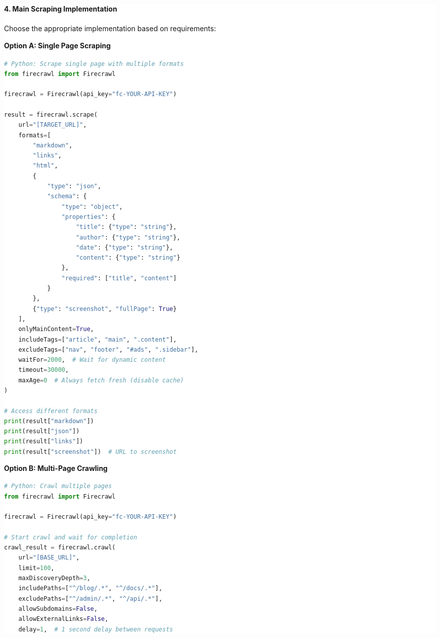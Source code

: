 #### 4. Main Scraping Implementation

Choose the appropriate implementation based on requirements:

**Option A: Single Page Scraping**

```python
# Python: Scrape single page with multiple formats
from firecrawl import Firecrawl

firecrawl = Firecrawl(api_key="fc-YOUR-API-KEY")

result = firecrawl.scrape(
    url="[TARGET_URL]",
    formats=[
        "markdown",
        "links",
        "html",
        {
            "type": "json",
            "schema": {
                "type": "object",
                "properties": {
                    "title": {"type": "string"},
                    "author": {"type": "string"},
                    "date": {"type": "string"},
                    "content": {"type": "string"}
                },
                "required": ["title", "content"]
            }
        },
        {"type": "screenshot", "fullPage": True}
    ],
    onlyMainContent=True,
    includeTags=["article", "main", ".content"],
    excludeTags=["nav", "footer", "#ads", ".sidebar"],
    waitFor=2000,  # Wait for dynamic content
    timeout=30000,
    maxAge=0  # Always fetch fresh (disable cache)
)

# Access different formats
print(result["markdown"])
print(result["json"])
print(result["links"])
print(result["screenshot"])  # URL to screenshot
```

**Option B: Multi-Page Crawling**

```python
# Python: Crawl multiple pages
from firecrawl import Firecrawl

firecrawl = Firecrawl(api_key="fc-YOUR-API-KEY")

# Start crawl and wait for completion
crawl_result = firecrawl.crawl(
    url="[BASE_URL]",
    limit=100,
    maxDiscoveryDepth=3,
    includePaths=["^/blog/.*", "^/docs/.*"],
    excludePaths=["^/admin/.*", "^/api/.*"],
    allowSubdomains=False,
    allowExternalLinks=False,
    delay=1,  # 1 second delay between requests
```